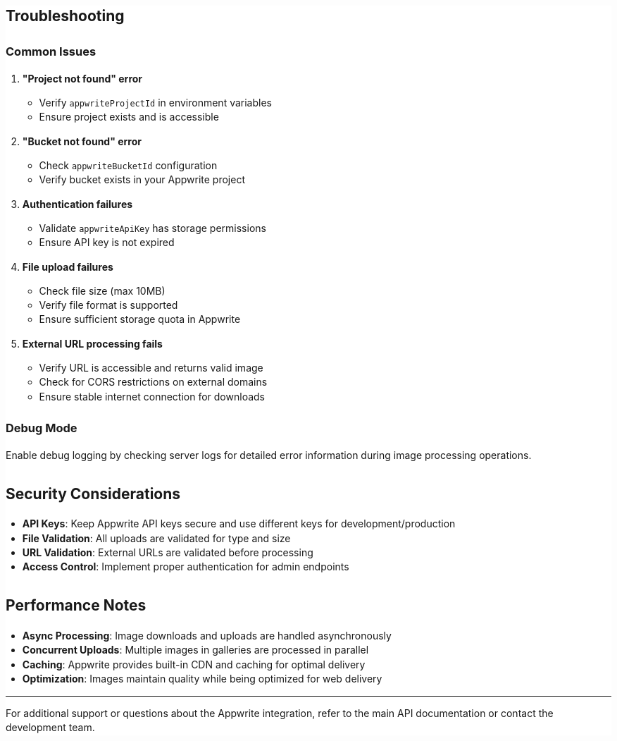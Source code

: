 ## Troubleshooting

### Common Issues

1. **"Project not found" error**

   - Verify `appwriteProjectId` in environment variables
   - Ensure project exists and is accessible

2. **"Bucket not found" error**

   - Check `appwriteBucketId` configuration
   - Verify bucket exists in your Appwrite project

3. **Authentication failures**

   - Validate `appwriteApiKey` has storage permissions
   - Ensure API key is not expired

4. **File upload failures**

   - Check file size (max 10MB)
   - Verify file format is supported
   - Ensure sufficient storage quota in Appwrite

5. **External URL processing fails**
   - Verify URL is accessible and returns valid image
   - Check for CORS restrictions on external domains
   - Ensure stable internet connection for downloads

### Debug Mode

Enable debug logging by checking server logs for detailed error information during image processing operations.

## Security Considerations

- **API Keys**: Keep Appwrite API keys secure and use different keys for development/production
- **File Validation**: All uploads are validated for type and size
- **URL Validation**: External URLs are validated before processing
- **Access Control**: Implement proper authentication for admin endpoints

## Performance Notes

- **Async Processing**: Image downloads and uploads are handled asynchronously
- **Concurrent Uploads**: Multiple images in galleries are processed in parallel
- **Caching**: Appwrite provides built-in CDN and caching for optimal delivery
- **Optimization**: Images maintain quality while being optimized for web delivery

---

For additional support or questions about the Appwrite integration, refer to the main API documentation or contact the development team.

